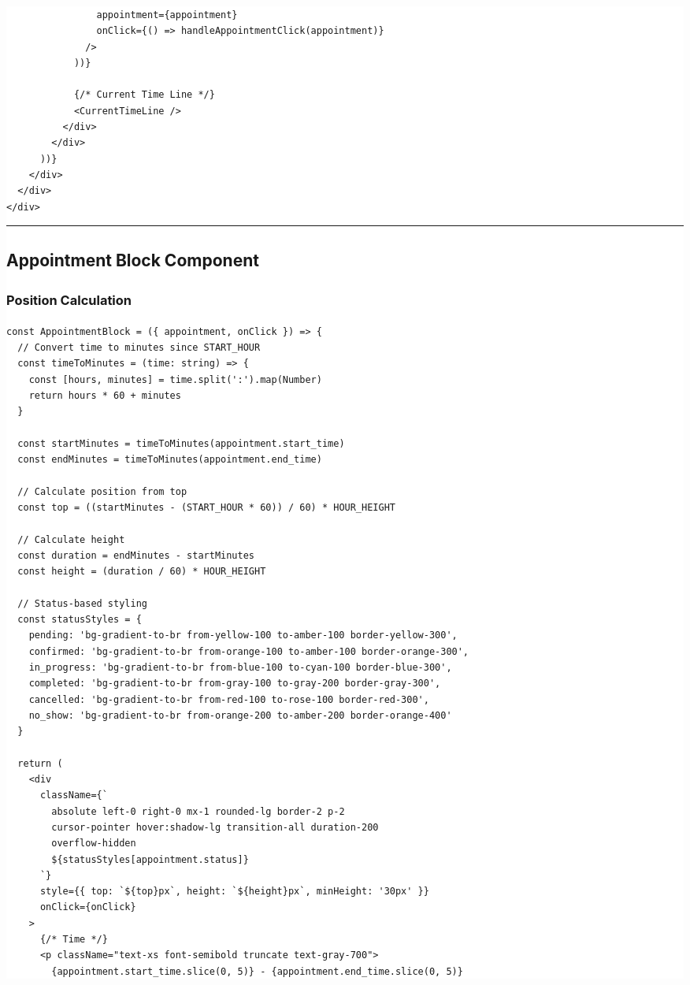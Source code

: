 ```tsx
                appointment={appointment}
                onClick={() => handleAppointmentClick(appointment)}
              />
            ))}

            {/* Current Time Line */}
            <CurrentTimeLine />
          </div>
        </div>
      ))}
    </div>
  </div>
</div>
```

---

## Appointment Block Component

### Position Calculation

```tsx
const AppointmentBlock = ({ appointment, onClick }) => {
  // Convert time to minutes since START_HOUR
  const timeToMinutes = (time: string) => {
    const [hours, minutes] = time.split(':').map(Number)
    return hours * 60 + minutes
  }

  const startMinutes = timeToMinutes(appointment.start_time)
  const endMinutes = timeToMinutes(appointment.end_time)

  // Calculate position from top
  const top = ((startMinutes - (START_HOUR * 60)) / 60) * HOUR_HEIGHT

  // Calculate height
  const duration = endMinutes - startMinutes
  const height = (duration / 60) * HOUR_HEIGHT

  // Status-based styling
  const statusStyles = {
    pending: 'bg-gradient-to-br from-yellow-100 to-amber-100 border-yellow-300',
    confirmed: 'bg-gradient-to-br from-orange-100 to-amber-100 border-orange-300',
    in_progress: 'bg-gradient-to-br from-blue-100 to-cyan-100 border-blue-300',
    completed: 'bg-gradient-to-br from-gray-100 to-gray-200 border-gray-300',
    cancelled: 'bg-gradient-to-br from-red-100 to-rose-100 border-red-300',
    no_show: 'bg-gradient-to-br from-orange-200 to-amber-200 border-orange-400'
  }

  return (
    <div
      className={`
        absolute left-0 right-0 mx-1 rounded-lg border-2 p-2
        cursor-pointer hover:shadow-lg transition-all duration-200
        overflow-hidden
        ${statusStyles[appointment.status]}
      `}
      style={{ top: `${top}px`, height: `${height}px`, minHeight: '30px' }}
      onClick={onClick}
    >
      {/* Time */}
      <p className="text-xs font-semibold truncate text-gray-700">
        {appointment.start_time.slice(0, 5)} - {appointment.end_time.slice(0, 5)}
```